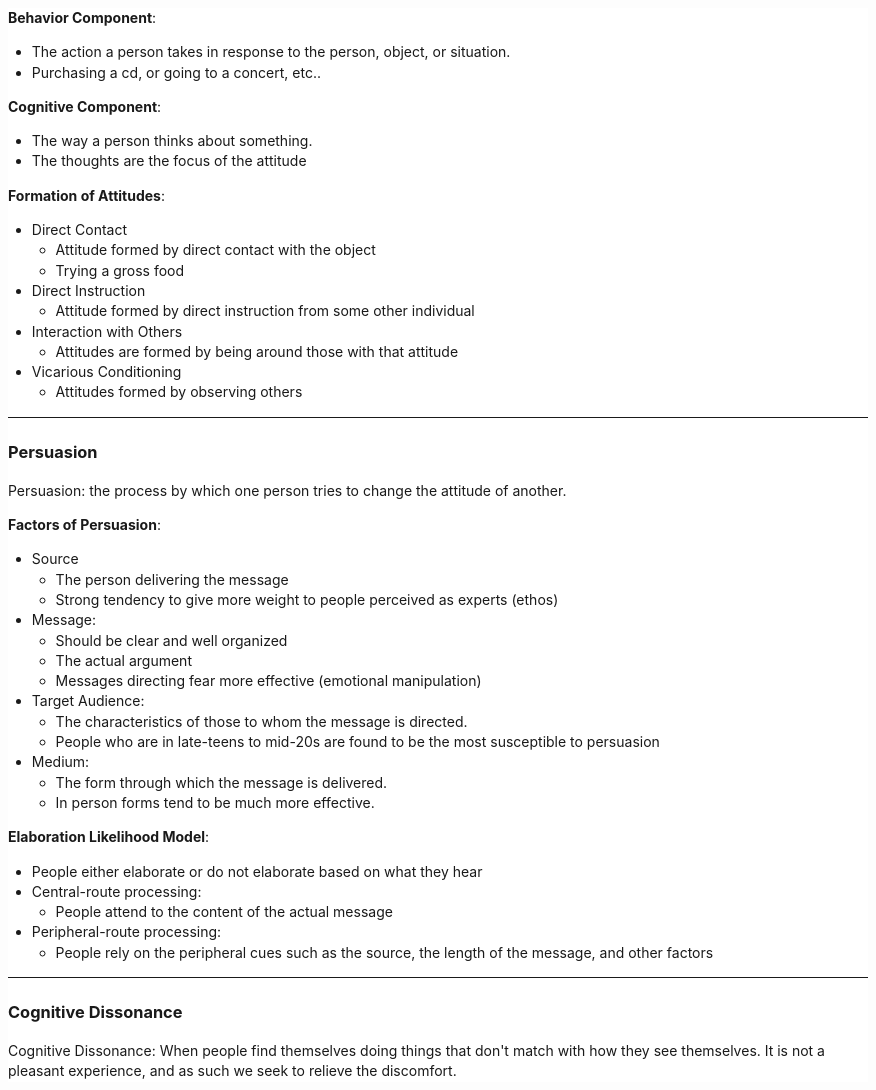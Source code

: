**Behavior Component**:
- The action a person takes in response to the person, object, or situation.
- Purchasing a cd, or going to a concert, etc..

**Cognitive Component**:
- The way a person thinks about something.
- The thoughts are the focus of the attitude

**Formation of Attitudes**:
- Direct Contact
	- Attitude formed by direct contact with the object
	- Trying a gross food
- Direct Instruction
	- Attitude formed by direct instruction from some other individual
- Interaction with Others
	- Attitudes are formed by being around those with that attitude
- Vicarious Conditioning
	- Attitudes formed by observing others

---

### Persuasion

Persuasion: the process by which one person tries to change the attitude of another.

**Factors of Persuasion**:
- Source
	- The person delivering the message
	- Strong tendency to give more weight to people perceived as experts (ethos)
- Message:
	- Should be clear and well organized
	- The actual argument
	- Messages directing fear more effective (emotional manipulation)
- Target Audience:
	- The characteristics of those to whom the message is directed.
	- People who are in late-teens to mid-20s are found to be the most susceptible to persuasion
- Medium:
	- The form through which the message is delivered.
	- In person forms tend to be much more effective.

**Elaboration Likelihood Model**:
- People either elaborate or do not elaborate based on what they hear
- Central-route processing:
	- People attend to the content of the actual message
- Peripheral-route processing:
	- People rely on the peripheral cues such as the source, the length of the message, and other factors

---

### Cognitive Dissonance

Cognitive Dissonance: When people find themselves doing things that don't match with how they see themselves.
It is not a pleasant experience, and as such we seek to relieve the discomfort. 

